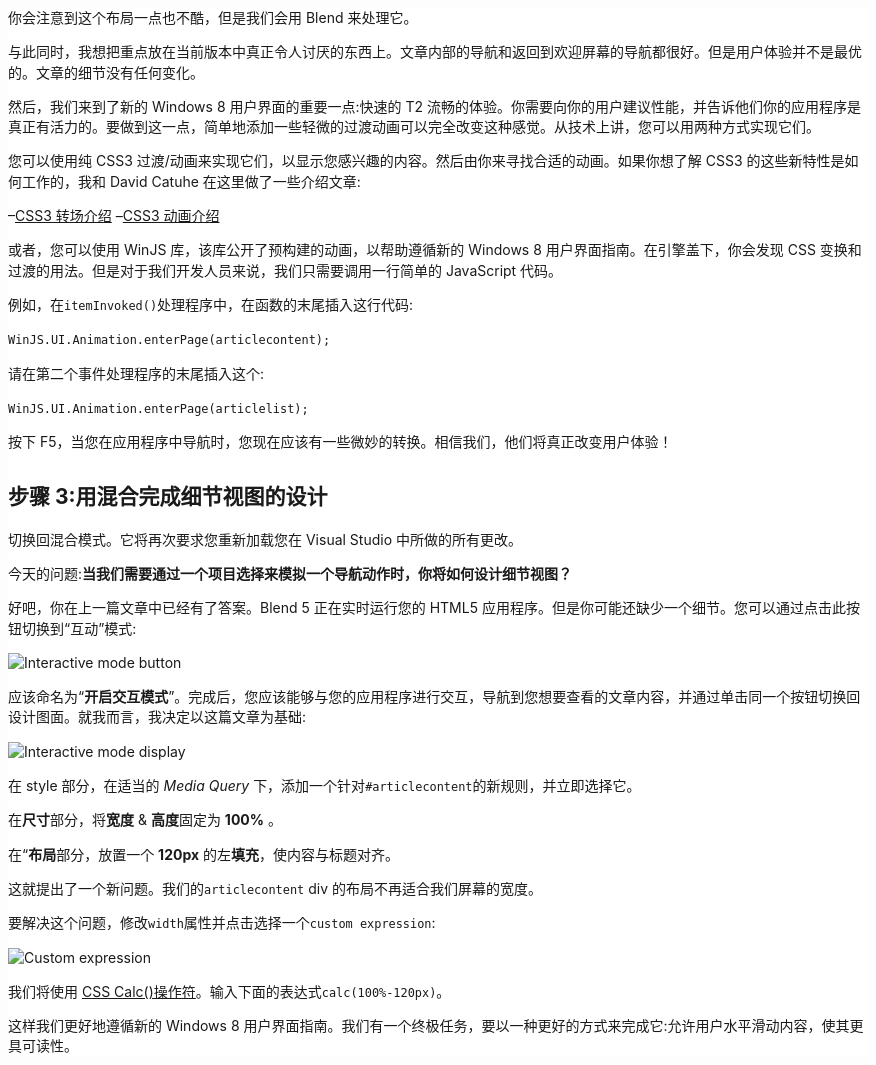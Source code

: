 你会注意到这个布局一点也不酷，但是我们会用 Blend 来处理它。

与此同时，我想把重点放在当前版本中真正令人讨厌的东西上。文章内部的导航和返回到欢迎屏幕的导航都很好。但是用户体验并不是最优的。文章的细节没有任何变化。

然后，我们来到了新的 Windows 8 用户界面的重要一点:快速的 T2 流畅的体验。你需要向你的用户建议性能，并告诉他们你的应用程序是真正有活力的。要做到这一点，简单地添加一些轻微的过渡动画可以完全改变这种感觉。从技术上讲，您可以用两种方式实现它们。

您可以使用纯 CSS3 过渡/动画来实现它们，以显示您感兴趣的内容。然后由你来寻找合适的动画。如果你想了解 CSS3 的这些新特性是如何工作的，我和 David Catuhe 在这里做了一些介绍文章:

–[CSS3 转场介绍](http://blogs.msdn.com/b/eternalcoding/archive/2011/12/06/css3-transitions.aspx)
–[CSS3 动画介绍](http://blogs.msdn.com/b/davrous/archive/2011/12/06/introduction-to-css3-animations.aspx)

或者，您可以使用 WinJS 库，该库公开了预构建的动画，以帮助遵循新的 Windows 8 用户界面指南。在引擎盖下，你会发现 CSS 变换和过渡的用法。但是对于我们开发人员来说，我们只需要调用一行简单的 JavaScript 代码。

例如，在`itemInvoked()`处理程序中，在函数的末尾插入这行代码:

```
WinJS.UI.Animation.enterPage(articlecontent);
```

请在第二个事件处理程序的末尾插入这个:

```
WinJS.UI.Animation.enterPage(articlelist);
```

按下 F5，当您在应用程序中导航时，您现在应该有一些微妙的转换。相信我们，他们将真正改变用户体验！

## 步骤 3:用混合完成细节视图的设计

切换回混合模式。它将再次要求您重新加载您在 Visual Studio 中所做的所有更改。

今天的问题:**当我们需要通过一个项目选择来模拟一个导航动作时，你将如何设计细节视图？**

好吧，你在上一篇文章中已经有了答案。Blend 5 正在实时运行您的 HTML5 应用程序。但是你可能还缺少一个细节。您可以通过点击此按钮切换到“互动”模式:

![Interactive mode button](../Images/6c54017faecd3317d41bf307a91f6f71.png "figure8")

应该命名为“**开启交互模式**”。完成后，您应该能够与您的应用程序进行交互，导航到您想要查看的文章内容，并通过单击同一个按钮切换回设计图面。就我而言，我决定以这篇文章为基础:

![Interactive mode display](../Images/cc0a373a7cc01815bbff3a2810b82eff.png "figure9")

在 style 部分，在适当的 *Media Query* 下，添加一个针对`#articlecontent`的新规则，并立即选择它。

在**尺寸**部分，将**宽度** & **高度**固定为 **100%** 。

在“**布局**部分，放置一个 **120px** 的左**填充**，使内容与标题对齐。

这就提出了一个新问题。我们的`articlecontent` div 的布局不再适合我们屏幕的宽度。

要解决这个问题，修改`width`属性并点击选择一个`custom expression`:

![Custom expression](../Images/bb30b50297d5b2bc1db10b0592a89b5d.png "figure10")

我们将使用 [CSS Calc()操作符](https://www.w3.org/TR/css3-values/#calc0)。输入下面的表达式`calc(100%-120px)`。

这样我们更好地遵循新的 Windows 8 用户界面指南。我们有一个终极任务，要以一种更好的方式来完成它:允许用户水平滑动内容，使其更具可读性。
